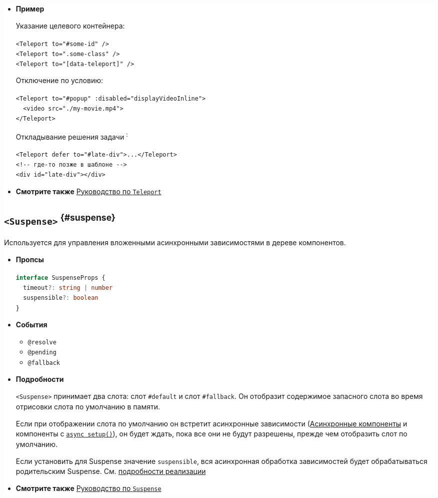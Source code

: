 - **Пример**

  Указание целевого контейнера:

  ```vue-html
  <Teleport to="#some-id" />
  <Teleport to=".some-class" />
  <Teleport to="[data-teleport]" />
  ```

  Отключение по условию:

  ```vue-html
  <Teleport to="#popup" :disabled="displayVideoInline">
    <video src="./my-movie.mp4">
  </Teleport>
  ```

  Откладывание решения задачи <sup class="vt-badge" data-text="3.5+" />:

  ```vue-html
  <Teleport defer to="#late-div">...</Teleport>
  <!-- где-то позже в шаблоне -->
  <div id="late-div"></div>
  ```

- **Смотрите также** [Руководство по `Teleport`](/guide/built-ins/teleport)

## `<Suspense>` <sup class="vt-badge experimental" /> {#suspense}

Используется для управления вложенными асинхронными зависимостями в дереве компонентов.

- **Пропсы**

  ```ts
  interface SuspenseProps {
    timeout?: string | number
    suspensible?: boolean
  }
  ```

- **События**

  - `@resolve`
  - `@pending`
  - `@fallback`

- **Подробности**

  `<Suspense>` принимает два слота: слот `#default` и слот `#fallback`. Он отобразит содержимое запасного слота во время отрисовки слота по умолчанию в памяти.

  Если при отображении слота по умолчанию он встретит асинхронные зависимости ([Асинхронные компоненты](/guide/components/async) и компоненты с [`async setup()`](/guide/built-ins/suspense#async-setup)), он будет ждать, пока все они не будут разрешены, прежде чем отобразить слот по умолчанию.

  Если установить для Suspense значение `suspensible`, вся асинхронная обработка зависимостей будет обрабатываться родительским Suspense. См. [подробности реализации](https://github.com/vuejs/core/pull/6736)

- **Смотрите также** [Руководство по `Suspense`](/guide/built-ins/suspense)
